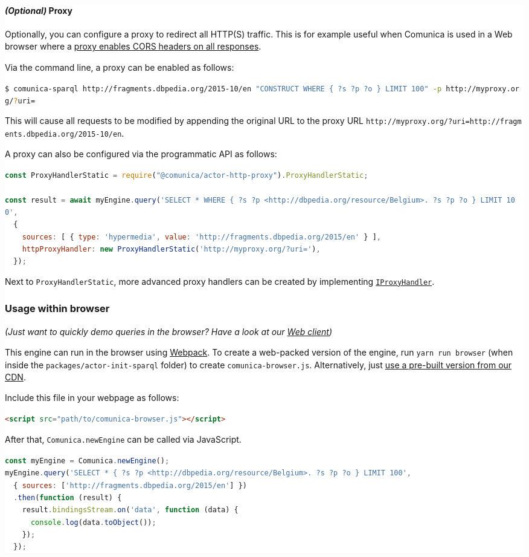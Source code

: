 #### *(Optional)* Proxy

Optionally, you can configure a proxy to redirect all HTTP(S) traffic.
This is for example useful when Comunica is used in a Web browser where a [proxy enables CORS headers on all responses](https://www.npmjs.com/package/cors-anywhere).

Via the command line, a proxy can be enabled as follows:
```bash
$ comunica-sparql http://fragments.dbpedia.org/2015-10/en "CONSTRUCT WHERE { ?s ?p ?o } LIMIT 100" -p http://myproxy.org/?uri=
```

This will cause all requests to be modified by appending the original URL to the proxy URL `http://myproxy.org/?uri=http://fragments.dbpedia.org/2015-10/en`.

A proxy can also be configured via the programmatic API as follows:
```javascript
const ProxyHandlerStatic = require("@comunica/actor-http-proxy").ProxyHandlerStatic;

const result = await myEngine.query('SELECT * WHERE { ?s ?p <http://dbpedia.org/resource/Belgium>. ?s ?p ?o } LIMIT 100',
  {
    sources: [ { type: 'hypermedia', value: 'http://fragments.dbpedia.org/2015/en' } ],
    httpProxyHandler: new ProxyHandlerStatic('http://myproxy.org/?uri='),
  });
```

Next to `ProxyHandlerStatic`, more advanced proxy handlers can be created by implementing [`IProxyHandler`](https://github.com/comunica/comunica/blob/master/packages/actor-http-proxy/lib/IProxyHandler.ts).

### Usage within browser

_(Just want to quickly demo queries in the browser? Have a look at our [Web client](https://github.com/comunica/jQuery-Widget.js))_

This engine can run in the browser using [Webpack](https://www.npmjs.com/package/webpack).
To create a web-packed version of the engine, run `yarn run browser` (when inside the `packages/actor-init-sparql` folder) to create `comunica-browser.js`.
Alternatively, just [use a pre-built version from our CDN](https://github.com/rdfjs/comunica-browser).

Include this file in your webpage as follows:

```html
<script src="path/to/comunica-browser.js"></script>
```

After that, `Comunica.newEngine` can be called via JavaScript.

```javascript
const myEngine = Comunica.newEngine();
myEngine.query('SELECT * { ?s ?p <http://dbpedia.org/resource/Belgium>. ?s ?p ?o } LIMIT 100',
  { sources: ['http://fragments.dbpedia.org/2015/en'] })
  .then(function (result) {
    result.bindingsStream.on('data', function (data) {
      console.log(data.toObject());
    });
  });
```
